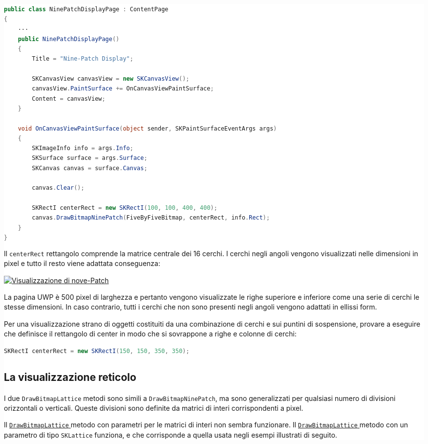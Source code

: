 ```csharp
public class NinePatchDisplayPage : ContentPage
{
    ···
    public NinePatchDisplayPage()
    {
        Title = "Nine-Patch Display";

        SKCanvasView canvasView = new SKCanvasView();
        canvasView.PaintSurface += OnCanvasViewPaintSurface;
        Content = canvasView;
    }

    void OnCanvasViewPaintSurface(object sender, SKPaintSurfaceEventArgs args)
    {
        SKImageInfo info = args.Info;
        SKSurface surface = args.Surface;
        SKCanvas canvas = surface.Canvas;

        canvas.Clear();

        SKRectI centerRect = new SKRectI(100, 100, 400, 400);
        canvas.DrawBitmapNinePatch(FiveByFiveBitmap, centerRect, info.Rect);
    }
}
```

Il `centerRect` rettangolo comprende la matrice centrale dei 16 cerchi. I cerchi negli angoli vengono visualizzati nelle dimensioni in pixel e tutto il resto viene adattata conseguenza:

[![Visualizzazione di nove-Patch](segmented-images/NinePatchDisplay.png "Display nove-Patch")](segmented-images/NinePatchDisplay-Large.png#lightbox)

La pagina UWP è 500 pixel di larghezza e pertanto vengono visualizzate le righe superiore e inferiore come una serie di cerchi le stesse dimensioni. In caso contrario, tutti i cerchi che non sono presenti negli angoli vengono adattati in ellissi form.

Per una visualizzazione strano di oggetti costituiti da una combinazione di cerchi e sui puntini di sospensione, provare a eseguire che definisce il rettangolo di center in modo che si sovrappone a righe e colonne di cerchi:

```csharp
SKRectI centerRect = new SKRectI(150, 150, 350, 350);
```

## <a name="the-lattice-display"></a>La visualizzazione reticolo

I due `DrawBitmapLattice` metodi sono simili a `DrawBitmapNinePatch`, ma sono generalizzati per qualsiasi numero di divisioni orizzontali o verticali. Queste divisioni sono definite da matrici di interi corrispondenti a pixel. 

Il [ `DrawBitmapLattice` ](https://developer.xamarin.com/api/member/SkiaSharp.SKCanvas.DrawBitmapLattice/p/SkiaSharp.SKBitmap/System.Int32[]/System.Int32[]/SkiaSharp.SKRect/SkiaSharp.SKPaint/) metodo con parametri per le matrici di interi non sembra funzionare. Il [ `DrawBitmapLattice` ](https://developer.xamarin.com/api/member/SkiaSharp.SKCanvas.DrawBitmapLattice/p/SkiaSharp.SKBitmap/SkiaSharp.SKLattice/SkiaSharp.SKRect/SkiaSharp.SKPaint/) metodo con un parametro di tipo `SKLattice` funziona, e che corrisponde a quella usata negli esempi illustrati di seguito.
